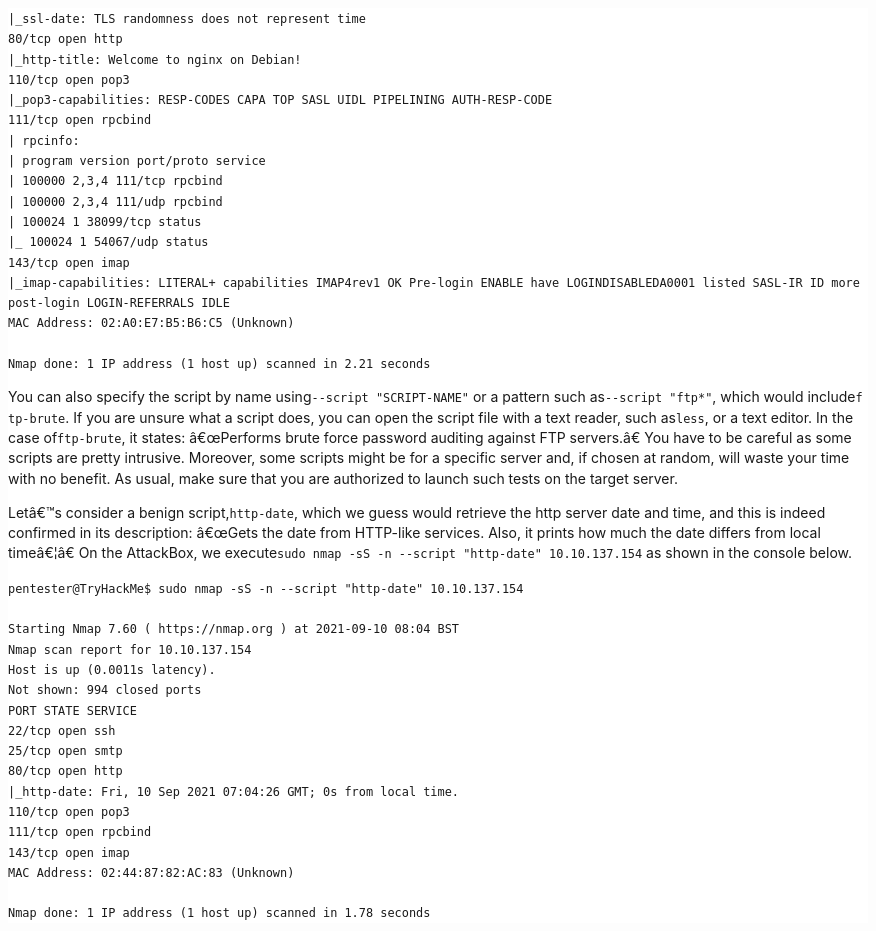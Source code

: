 ```shell-session
|_ssl-date: TLS randomness does not represent time
80/tcp open http
|_http-title: Welcome to nginx on Debian!
110/tcp open pop3
|_pop3-capabilities: RESP-CODES CAPA TOP SASL UIDL PIPELINING AUTH-RESP-CODE
111/tcp open rpcbind
| rpcinfo: 
| program version port/proto service
| 100000 2,3,4 111/tcp rpcbind
| 100000 2,3,4 111/udp rpcbind
| 100024 1 38099/tcp status
|_ 100024 1 54067/udp status
143/tcp open imap
|_imap-capabilities: LITERAL+ capabilities IMAP4rev1 OK Pre-login ENABLE have LOGINDISABLEDA0001 listed SASL-IR ID more post-login LOGIN-REFERRALS IDLE
MAC Address: 02:A0:E7:B5:B6:C5 (Unknown)

Nmap done: 1 IP address (1 host up) scanned in 2.21 seconds
```

You can also specify the script by name using`--script "SCRIPT-NAME"` or a pattern such as`--script "ftp*"`, which would include`ftp-brute`. If you are unsure what a script does, you can open the script file with a text reader, such as`less`, or a text editor. In the case of`ftp-brute`, it states: â€œPerforms brute force password auditing against FTP servers.â€ You have to be careful as some scripts are pretty intrusive. Moreover, some scripts might be for a specific server and, if chosen at random, will waste your time with no benefit. As usual, make sure that you are authorized to launch such tests on the target server.

Letâ€™s consider a benign script,`http-date`, which we guess would retrieve the http server date and time, and this is indeed confirmed in its description: â€œGets the date from HTTP-like services. Also, it prints how much the date differs from local timeâ€¦â€ On the AttackBox, we execute`sudo nmap -sS -n --script "http-date" 10.10.137.154` as shown in the console below.


```shell-session
pentester@TryHackMe$ sudo nmap -sS -n --script "http-date" 10.10.137.154

Starting Nmap 7.60 ( https://nmap.org ) at 2021-09-10 08:04 BST
Nmap scan report for 10.10.137.154
Host is up (0.0011s latency).
Not shown: 994 closed ports
PORT STATE SERVICE
22/tcp open ssh
25/tcp open smtp
80/tcp open http
|_http-date: Fri, 10 Sep 2021 07:04:26 GMT; 0s from local time.
110/tcp open pop3
111/tcp open rpcbind
143/tcp open imap
MAC Address: 02:44:87:82:AC:83 (Unknown)

Nmap done: 1 IP address (1 host up) scanned in 1.78 seconds
```
